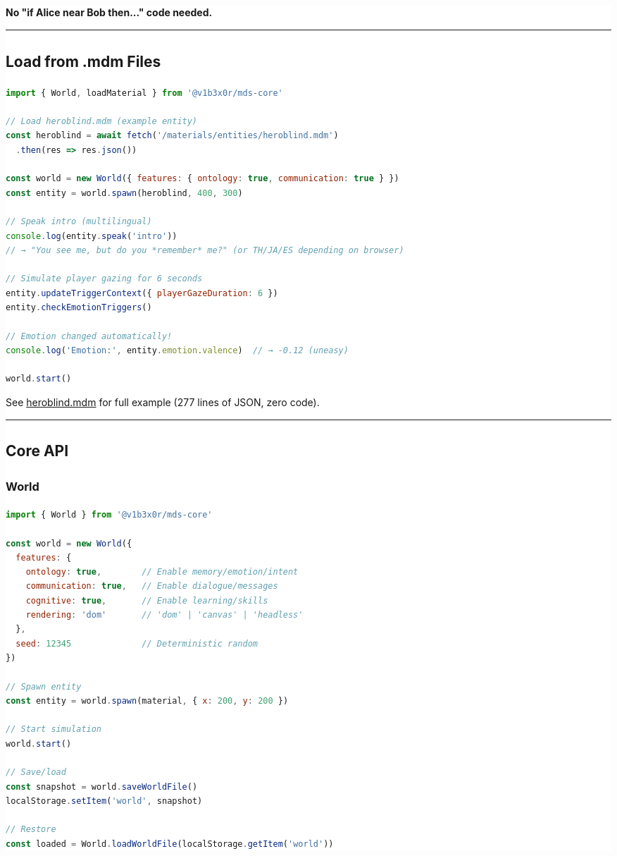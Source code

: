 **No "if Alice near Bob then..." code needed.**

---

## Load from .mdm Files

```javascript
import { World, loadMaterial } from '@v1b3x0r/mds-core'

// Load heroblind.mdm (example entity)
const heroblind = await fetch('/materials/entities/heroblind.mdm')
  .then(res => res.json())

const world = new World({ features: { ontology: true, communication: true } })
const entity = world.spawn(heroblind, 400, 300)

// Speak intro (multilingual)
console.log(entity.speak('intro'))
// → "You see me, but do you *remember* me?" (or TH/JA/ES depending on browser)

// Simulate player gazing for 6 seconds
entity.updateTriggerContext({ playerGazeDuration: 6 })
entity.checkEmotionTriggers()

// Emotion changed automatically!
console.log('Emotion:', entity.emotion.valence)  // → -0.12 (uneasy)

world.start()
```

See [heroblind.mdm](https://github.com/v1b3x0r/mds/blob/main/materials/entities/heroblind.mdm) for full example (277 lines of JSON, zero code).

---

## Core API

### World

```javascript
import { World } from '@v1b3x0r/mds-core'

const world = new World({
  features: {
    ontology: true,        // Enable memory/emotion/intent
    communication: true,   // Enable dialogue/messages
    cognitive: true,       // Enable learning/skills
    rendering: 'dom'       // 'dom' | 'canvas' | 'headless'
  },
  seed: 12345              // Deterministic random
})

// Spawn entity
const entity = world.spawn(material, { x: 200, y: 200 })

// Start simulation
world.start()

// Save/load
const snapshot = world.saveWorldFile()
localStorage.setItem('world', snapshot)

// Restore
const loaded = World.loadWorldFile(localStorage.getItem('world'))
```